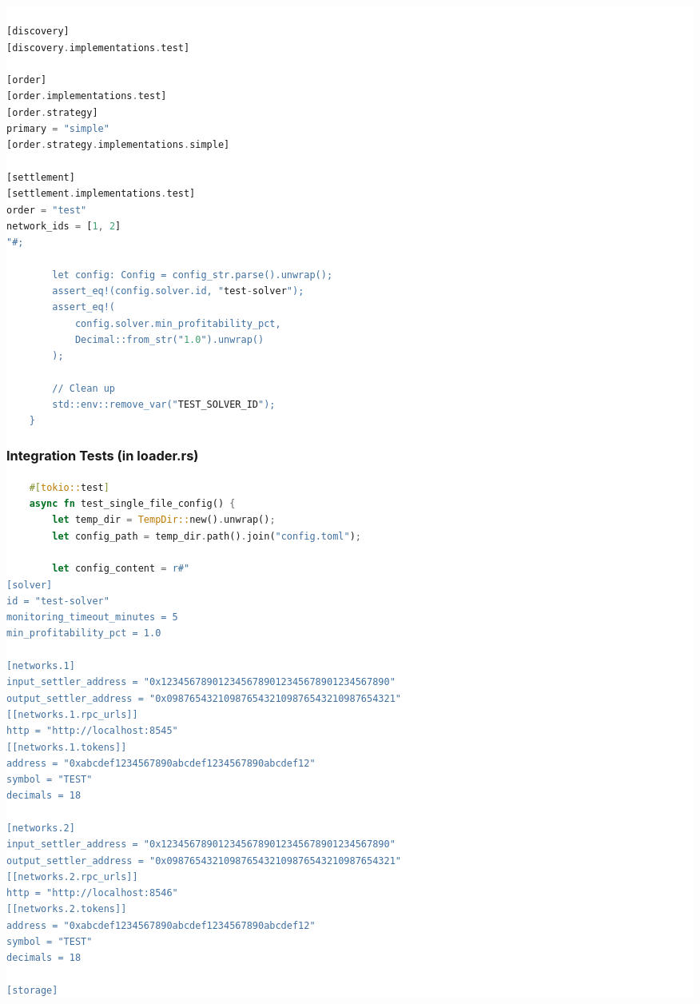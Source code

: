 ```rust:725:793:crates/solver-config/src/lib.rs

[discovery]
[discovery.implementations.test]

[order]
[order.implementations.test]
[order.strategy]
primary = "simple"
[order.strategy.implementations.simple]

[settlement]
[settlement.implementations.test]
order = "test"
network_ids = [1, 2]
"#;

		let config: Config = config_str.parse().unwrap();
		assert_eq!(config.solver.id, "test-solver");
		assert_eq!(
			config.solver.min_profitability_pct,
			Decimal::from_str("1.0").unwrap()
		);

		// Clean up
		std::env::remove_var("TEST_SOLVER_ID");
	}
```

### Integration Tests (in loader.rs)

```rust:234:299:crates/solver-config/src/loader.rs
	#[tokio::test]
	async fn test_single_file_config() {
		let temp_dir = TempDir::new().unwrap();
		let config_path = temp_dir.path().join("config.toml");

		let config_content = r#"
[solver]
id = "test-solver"
monitoring_timeout_minutes = 5
min_profitability_pct = 1.0

[networks.1]
input_settler_address = "0x1234567890123456789012345678901234567890"
output_settler_address = "0x0987654321098765432109876543210987654321"
[[networks.1.rpc_urls]]
http = "http://localhost:8545"
[[networks.1.tokens]]
address = "0xabcdef1234567890abcdef1234567890abcdef12"
symbol = "TEST"
decimals = 18

[networks.2]
input_settler_address = "0x1234567890123456789012345678901234567890"
output_settler_address = "0x0987654321098765432109876543210987654321"
[[networks.2.rpc_urls]]
http = "http://localhost:8546"
[[networks.2.tokens]]
address = "0xabcdef1234567890abcdef1234567890abcdef12"
symbol = "TEST"
decimals = 18

[storage]
```